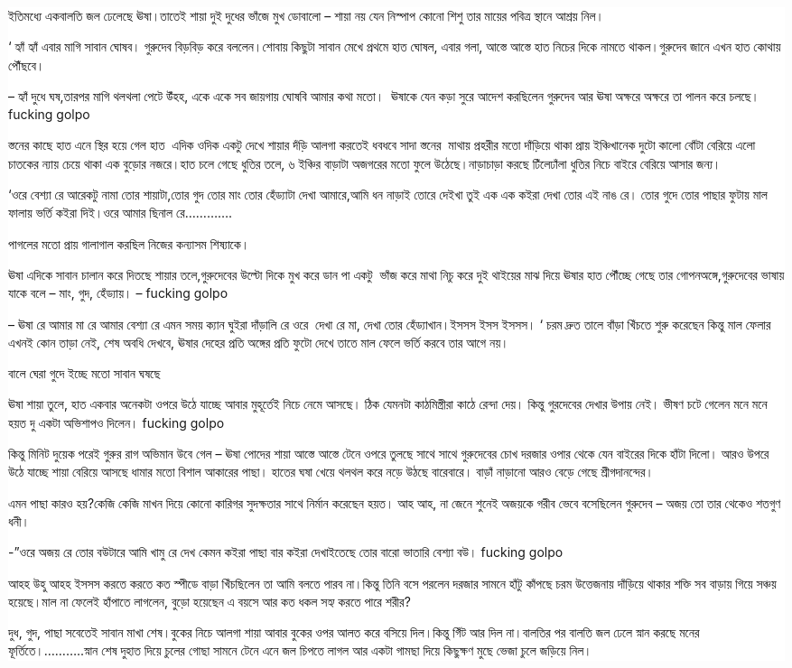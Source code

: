 
ইতিমধ্যে একবালতি জল ঢেলেছে ঊষা।তাতেই শায়া দুই দুধের ভাঁজে মুখ ডোবালো – শায়া নয় যেন নিস্পাপ কোনো শিশু তার মায়ের পবিত্র স্থানে আশ্রয় নিল।

‘ হ্যাঁ হ্যাঁ এবার মাগি সাবান ঘোষব। গুরুদেব বিড়বিড় করে বললেন।শোবায় কিছুটা সাবান মেখে প্রথমে হাত ঘোষল, এবার গলা, আস্তে আস্তে হাত নিচের দিকে নামতে থাকল।গুরুদেব জানে এখন হাত কোথায় পৌঁছবে।


– হ্যাঁ দুধে ঘষ,তারপর মাগি থলথলা পেটে উঁহহ, একে একে সব জায়গায় ঘোষবি আমার কথা মতো।  ঊষাকে যেন কড়া সুরে আদেশ করছিলেন গুরুদেব আর ঊষা অক্ষরে অক্ষরে তা পালন করে চলছে। fucking golpo


স্তনের কাছে হাত এনে স্থির হয়ে গেল হাত  এদিক ওদিক একটু দেখে শায়ার দঁড়ি আলগা করতেই ধবধবে সাদা স্তনের  মাথায় প্রহরীর মতো দাঁড়িয়ে থাকা প্রায় ইঞ্চিখানেক দুটো কালো বোঁটা বেরিয়ে এলো চাতকের ন্যায় চেয়ে থাকা এক বুড়োর নজরে।হাত চলে গেছে ধুতির তলে, ৬ ইঞ্চির বাড়াটা অজগরের মতো ফুলে উঠেছে।নাড়াচাড়া করছে ঢিঁলেঢাঁলা ধুতির নিচে বাইরে বেরিয়ে আসার জন্য।


‘ওরে বেশ্যা রে আরেকটু নামা তোর শায়াটা,তোর গুদ তোর মাং তোর হেঁড্যাটা দেখা আমারে,আমি ধন নাড়াই তোরে দেইখা তুই এক এক কইরা দেখা তোর এই নাঙ রে। তোর গুদে তোর পাছার ফুটায় মাল ফালায় ভর্তি কইরা দিই।ওরে আমার ছিনাল রে………….

পাগলের মতো প্রায় গালাগাল করছিল নিজের কন্যাসম শিষ্যাকে।


ঊষা এদিকে সাবান চালান করে দিতছে শায়ার তলে,গুরুদেবের উল্টো দিকে মুখ করে ডান পা একটু  ভাঁজ করে মাথা নিচু করে দুই থাইয়ের মাঝ দিয়ে ঊষার হাত পৌঁচ্ছে গেছে তার গোপনঅঙ্গে,গুরুদেবের ভাষায় যাকে বলে – মাং, গুদ, হেঁড্যায়। – fucking golpo


– ঊষা রে আমার মা রে আমার বেশ্যা রে এমন সময় ক্যান ঘুইরা দাঁড়ালি রে ওরে  দেখা রে মা, দেখা তোর হেঁড্যাখান।ইসসস ইসস ইসসস। ‘ চরম দ্রুত তালে বাঁড়া খিঁচতে শুরু করেছেন কিন্তু মাল ফেলার এখনই কোন তাড়া নেই, শেষ অবধি দেখবে, ঊষার দেহের প্রতি অঙ্গের প্রতি ফুটো দেখে তাতে মাল ফেলে ভর্তি করবে তার আগে নয়।


বালে ঘেরা গুদে ইচ্ছে মতো সাবান ঘষছে

ঊষা শায়া তুলে, হাত একবার অনেকটা ওপরে উঠে যাচ্ছে আবার মুহূর্তেই নিচে নেমে আসছে। ঠিক যেমনটা কাঠমিস্ত্রীরা কাঠে রেন্দা দেয়। কিন্তু গুরদেবের দেখার উপায় নেই। ভীষণ চটে গেলেন মনে মনে হয়ত দু একটা অভিশাপও দিলেন। fucking golpo


কিন্তু মিনিট দুয়েক পরেই গুরুর রাগ অভিমান উবে গেল – ঊষা পোদের শায়া আস্তে আস্তে টেনে ওপরে তুলছে সাথে সাথে গুরুদেবের চোখ দরজার ওপার থেকে যেন বাইরের দিকে হাঁটা দিলো। আরও উপরে উঠে যাচ্ছে শায়া বেরিয়ে আসছে ধামার মতো বিশাল আকারের পাছা। হাতের ঘষা খেয়ে থলথল করে নড়ে উঠছে বারেবারে। বাড়াঁ নাড়ানো আরও বেড়ে গেছে শ্রীগদানন্দের।


এমন পাছা কারও হয়?কেজি কেজি মাখন দিয়ে কোনো কারিগর সুদক্ষতার সাথে নির্মান করেছেন হয়ত। আহ আহ, না জেনে শুনেই অজয়কে গরীব ভেবে বসেছিলেন গুরুদেব – অজয় তো তার থেকেও শতগুণ ধনী।

-”ওরে অজয় রে তোর বউটারে আমি খামু রে দেখ কেমন কইরা পাছা বার কইরা দেখাইতেছে তোর বারো ভাতারি বেশ্যা বউ। fucking golpo


আহহ উহু আহহ ইসসস করতে করতে কত স্পীডে বাড়া খিঁচছিলেন তা আমি বলতে পারব না।কিন্তু তিনি বসে পরলেন দরজার সামনে হাঁটু কাঁপছে চরম উত্তেজনায় দাঁড়িয়ে থাকার শক্তি সব বাড়ায় গিয়ে সঞ্চয় হয়েছে।মাল না ফেলেই হাঁপাতে লাগলেন, বুড়ো হয়েছেন এ বয়সে আর কত ধকল সহ্য করতে পারে শরীর?


দুধ, গুদ, পাছা সবেতেই সাবান মাখা শেষ।বুকের নিচে আলগা শায়া আবার বুকের ওপর আলত করে বসিয়ে দিল।কিন্তু গিঁট আর দিল না।বালতির পর বালতি জল ঢেলে স্নান করছে মনের ফূর্তিতে।………..স্নান শেষ দুহাত দিয়ে চুলের গোছা সামনে টেনে এনে জল চিপতে লাগল আর একটা গামছা দিয়ে কিছুক্ষণ মুছে ভেজা চুলে জড়িয়ে নিল।
